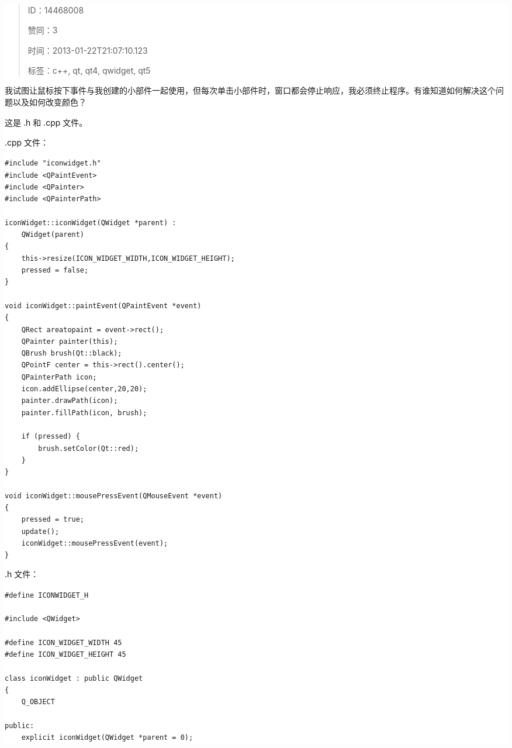 > ID：14468008
> 
> 赞同：3
> 
> 时间：2013-01-22T21:07:10.123
> 
> 标签：c++, qt, qt4, qwidget, qt5

我试图让鼠标按下事件与我创建的小部件一起使用，但每次单击小部件时，窗口都会停止响应，我必须终止程序。有谁知道如何解决这个问题以及如何改变颜色？

这是 .h 和 .cpp 文件。

.cpp 文件：

```
#include "iconwidget.h"
#include <QPaintEvent>
#include <QPainter>
#include <QPainterPath>

iconWidget::iconWidget(QWidget *parent) :
    QWidget(parent)
{
    this->resize(ICON_WIDGET_WIDTH,ICON_WIDGET_HEIGHT);
    pressed = false;
}

void iconWidget::paintEvent(QPaintEvent *event)
{
    QRect areatopaint = event->rect();
    QPainter painter(this);
    QBrush brush(Qt::black);
    QPointF center = this->rect().center();
    QPainterPath icon;
    icon.addEllipse(center,20,20);
    painter.drawPath(icon);
    painter.fillPath(icon, brush);

    if (pressed) {
        brush.setColor(Qt::red);
    }
}

void iconWidget::mousePressEvent(QMouseEvent *event)
{
    pressed = true;
    update();
    iconWidget::mousePressEvent(event);
} 
```

.h 文件：

```
#define ICONWIDGET_H

#include <QWidget>

#define ICON_WIDGET_WIDTH 45
#define ICON_WIDGET_HEIGHT 45

class iconWidget : public QWidget
{
    Q_OBJECT

public:
    explicit iconWidget(QWidget *parent = 0);
```